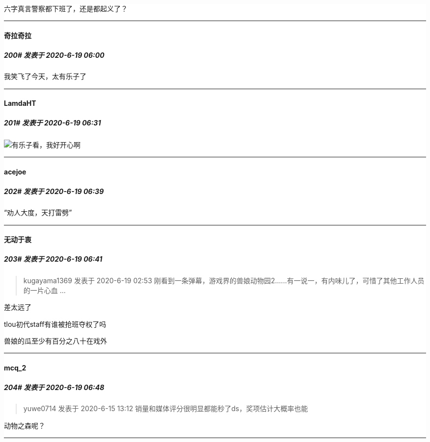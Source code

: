 
六字真言警察都下班了，还是都起义了？


-----

####  奇拉奇拉  
##### 200#       发表于 2020-6-19 06:00


我笑飞了今天，太有乐子了


-----

####  LamdaHT  
##### 201#       发表于 2020-6-19 06:31


<img src="https://static.saraba1st.com/image/smiley/face2017/067.png" referrerpolicy="no-referrer">有乐子看，我好开心啊


-----

####  acejoe  
##### 202#       发表于 2020-6-19 06:39


“劝人大度，天打雷劈”


-----

####  无动于衷  
##### 203#       发表于 2020-6-19 06:41


<blockquote>kugayama1369 发表于 2020-6-19 02:53
刚看到一条弹幕，游戏界的兽娘动物园2......有一说一，有内味儿了，可惜了其他工作人员的一片心血 ...</blockquote>
差太远了 


tlou初代staff有谁被抢班夺权了吗


兽娘的瓜至少有百分之八十在戏外


-----

####  mcq_2  
##### 204#       发表于 2020-6-19 06:48


<blockquote>yuwe0714 发表于 2020-6-15 13:12
销量和媒体评分很明显都能秒了ds，奖项估计大概率也能</blockquote>
动物之森呢？


-----
